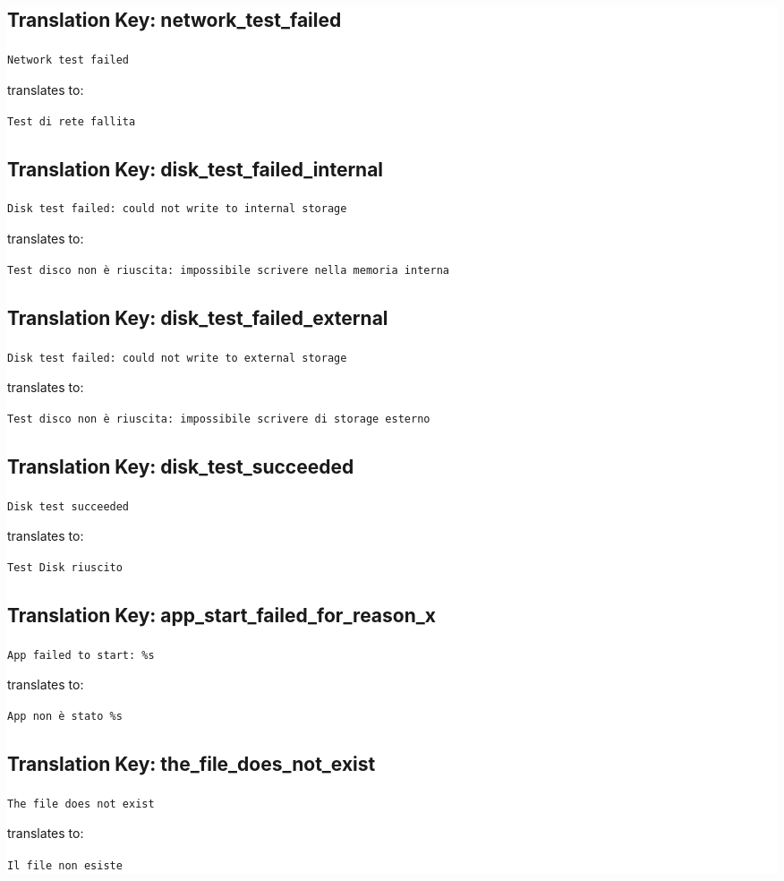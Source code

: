 
## Translation Key: network_test_failed
```
Network test failed
```
translates to:
```
Test di rete fallita
```


## Translation Key: disk_test_failed_internal
```
Disk test failed: could not write to internal storage
```
translates to:
```
Test disco non è riuscita: impossibile scrivere nella memoria interna
```


## Translation Key: disk_test_failed_external
```
Disk test failed: could not write to external storage
```
translates to:
```
Test disco non è riuscita: impossibile scrivere di storage esterno
```


## Translation Key: disk_test_succeeded
```
Disk test succeeded
```
translates to:
```
Test Disk riuscito
```


## Translation Key: app_start_failed_for_reason_x
```
App failed to start: %s
```
translates to:
```
App non è stato %s
```


## Translation Key: the_file_does_not_exist
```
The file does not exist
```
translates to:
```
Il file non esiste
```
